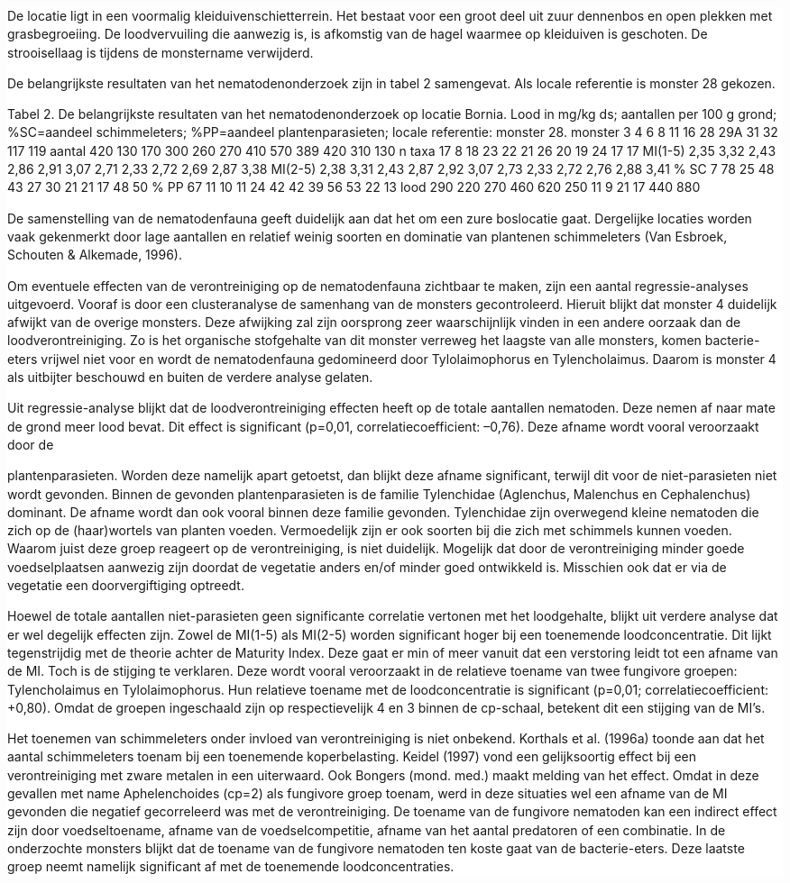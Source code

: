 De locatie ligt in een voormalig kleiduivenschietterrein. Het bestaat voor een groot deel uit zuur dennenbos en open plekken met grasbegroeiing. De loodvervuiling die aanwezig is, is afkomstig van de hagel waarmee op kleiduiven is geschoten. De strooisellaag is tijdens de monstername verwijderd. 

De belangrijkste resultaten van het nematodenonderzoek zijn in tabel 2 samengevat. Als locale referentie is monster 28 gekozen. 

Tabel 2. De belangrijkste resultaten van het nematodenonderzoek op locatie Bornia. Lood in mg/kg ds; aantallen per 100 g grond; %SC=aandeel schimmeleters; %PP=aandeel plantenparasieten; locale referentie: monster 28. monster 3 4 6 8 11 16 28 29A 31 32 117 119 aantal 420 130 170 300 260 270 410 570 389 420 310 130 n taxa 17 8 18 23 22 21 26 20 19 24 17 17 MI(1-5) 2,35 3,32 2,43 2,86 2,91 3,07 2,71 2,33 2,72 2,69 2,87 3,38 MI(2-5) 2,38 3,31 2,43 2,87 2,92 3,07 2,73 2,33 2,72 2,76 2,88 3,41 % SC 7 78 25 48 43 27 30 21 21 17 48 50 % PP 67 11 10 11 24 42 42 39 56 53 22 13 lood 290 220 270 460 620 250 11 9 21 17 440 880 

De samenstelling van de nematodenfauna geeft duidelijk aan dat het om een zure boslocatie gaat. Dergelijke locaties worden vaak gekenmerkt door lage aantallen en relatief weinig soorten en dominatie van plantenen schimmeleters (Van Esbroek, Schouten & Alkemade, 1996). 

Om eventuele effecten van de verontreiniging op de nematodenfauna zichtbaar te maken, zijn een aantal regressie-analyses uitgevoerd. Vooraf is door een clusteranalyse de samenhang van de monsters gecontroleerd. Hieruit blijkt dat monster 4 duidelijk afwijkt van de overige monsters. Deze afwijking zal zijn oorsprong zeer waarschijnlijk vinden in een andere oorzaak dan de loodverontreiniging. Zo is het organische stofgehalte van dit monster verreweg het laagste van alle monsters, komen bacterie-eters vrijwel niet voor en wordt de nematodenfauna gedomineerd door Tylolaimophorus en Tylencholaimus. Daarom is monster 4 als uitbijter beschouwd en buiten de verdere analyse gelaten. 

Uit regressie-analyse blijkt dat de loodverontreiniging effecten heeft op de totale aantallen nematoden. Deze nemen af naar mate de grond meer lood bevat. Dit effect is significant (p=0,01, correlatiecoefficient: –0,76). Deze afname wordt vooral veroorzaakt door de 


plantenparasieten. Worden deze namelijk apart getoetst, dan blijkt deze afname significant, terwijl dit voor de niet-parasieten niet wordt gevonden. Binnen de gevonden plantenparasieten is de familie Tylenchidae (Aglenchus, Malenchus en Cephalenchus) dominant. De afname wordt dan ook vooral binnen deze familie gevonden. Tylenchidae zijn overwegend kleine nematoden die zich op de (haar)wortels van planten voeden. Vermoedelijk zijn er ook soorten bij die zich met schimmels kunnen voeden. Waarom juist deze groep reageert op de verontreiniging, is niet duidelijk. Mogelijk dat door de verontreiniging minder goede voedselplaatsen aanwezig zijn doordat de vegetatie anders en/of minder goed ontwikkeld is. Misschien ook dat er via de vegetatie een doorvergiftiging optreedt. 

Hoewel de totale aantallen niet-parasieten geen significante correlatie vertonen met het loodgehalte, blijkt uit verdere analyse dat er wel degelijk effecten zijn. Zowel de MI(1-5) als MI(2-5) worden significant hoger bij een toenemende loodconcentratie. Dit lijkt tegenstrijdig met de theorie achter de Maturity Index. Deze gaat er min of meer vanuit dat een verstoring leidt tot een afname van de MI. Toch is de stijging te verklaren. Deze wordt vooral veroorzaakt in de relatieve toename van twee fungivore groepen: Tylencholaimus en Tylolaimophorus. Hun relatieve toename met de loodconcentratie is significant (p=0,01; correlatiecoefficient: +0,80). Omdat de groepen ingeschaald zijn op respectievelijk 4 en 3 binnen de cp-schaal, betekent dit een stijging van de MI’s. 

Het toenemen van schimmeleters onder invloed van verontreiniging is niet onbekend. Korthals et al. (1996a) toonde aan dat het aantal schimmeleters toenam bij een toenemende koperbelasting. Keidel (1997) vond een gelijksoortig effect bij een verontreiniging met zware metalen in een uiterwaard. Ook Bongers (mond. med.) maakt melding van het effect. Omdat in deze gevallen met name Aphelenchoides (cp=2) als fungivore groep toenam, werd in deze situaties wel een afname van de MI gevonden die negatief gecorreleerd was met de verontreiniging. De toename van de fungivore nematoden kan een indirect effect zijn door voedseltoename, afname van de voedselcompetitie, afname van het aantal predatoren of een combinatie. In de onderzochte monsters blijkt dat de toename van de fungivore nematoden ten koste gaat van de bacterie-eters. Deze laatste groep neemt namelijk significant af met de toenemende loodconcentraties. 
